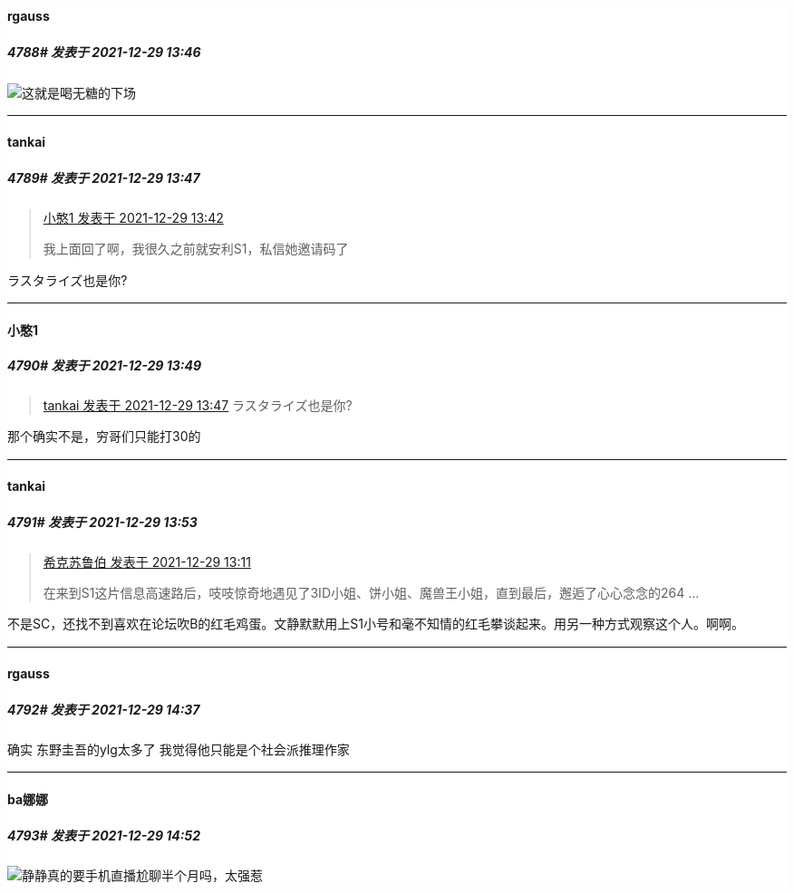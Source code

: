####  rgauss  
##### 4788#       发表于 2021-12-29 13:46

<img src="https://static.saraba1st.com/image/smiley/face2017/053.png" referrerpolicy="no-referrer">这就是喝无糖的下场

*****

####  tankai  
##### 4789#       发表于 2021-12-29 13:47

<blockquote><a href="httphttps://bbs.saraba1st.com/2b/forum.php?mod=redirect&amp;goto=findpost&amp;pid=54087954&amp;ptid=2013779" target="_blank">小憨1 发表于 2021-12-29 13:42</a>

我上面回了啊，我很久之前就安利S1，私信她邀请码了</blockquote>
ラスタライズ也是你?

*****

####  小憨1  
##### 4790#       发表于 2021-12-29 13:49

<blockquote><a href="httphttps://bbs.saraba1st.com/2b/forum.php?mod=redirect&amp;goto=findpost&amp;pid=54088021&amp;ptid=2013779" target="_blank">tankai 发表于 2021-12-29 13:47</a>
ラスタライズ也是你?</blockquote>
那个确实不是，穷哥们只能打30的

*****

####  tankai  
##### 4791#       发表于 2021-12-29 13:53

<blockquote><a href="httphttps://bbs.saraba1st.com/2b/forum.php?mod=redirect&amp;goto=findpost&amp;pid=54087573&amp;ptid=2013779" target="_blank">希克苏鲁伯 发表于 2021-12-29 13:11</a>

在来到S1这片信息高速路后，吱吱惊奇地遇见了3ID小姐、饼小姐、魔兽王小姐，直到最后，邂逅了心心念念的264 ...</blockquote>
不是SC，还找不到喜欢在论坛吹B的红毛鸡蛋。文静默默用上S1小号和毫不知情的红毛攀谈起来。用另一种方式观察这个人。啊啊。



*****

####  rgauss  
##### 4792#       发表于 2021-12-29 14:37

确实 东野圭吾的ylg太多了 我觉得他只能是个社会派推理作家



*****

####  ba娜娜  
##### 4793#       发表于 2021-12-29 14:52

<img src="https://static.saraba1st.com/image/smiley/face2017/052.png" referrerpolicy="no-referrer">静静真的要手机直播尬聊半个月吗，太强惹
